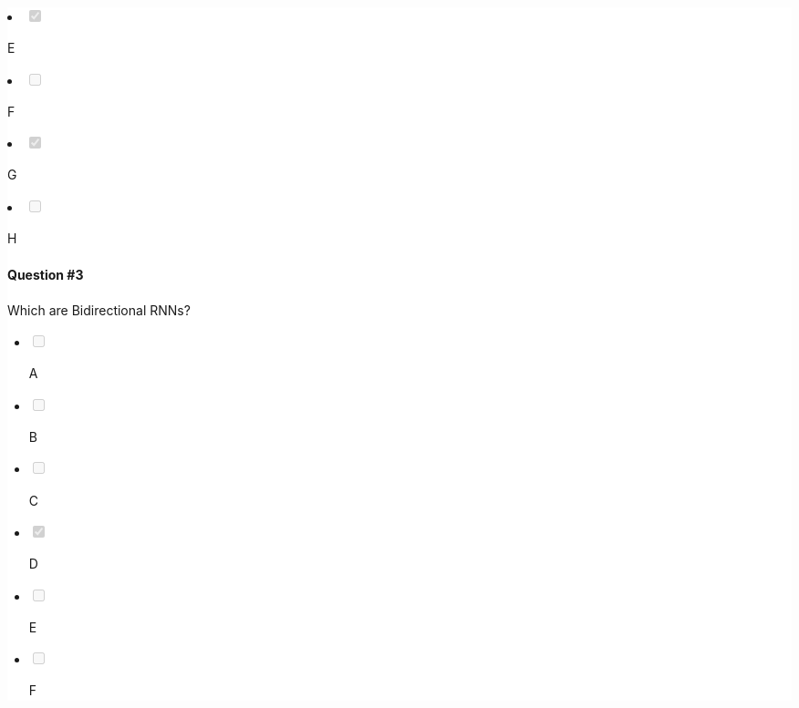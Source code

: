   </li>
  <li class="">
    <input type="checkbox" data-quiz-question-id="1017" data-quiz-answer-id="1585691467002" disabled="" checked="">
    <p>E</p>
  </li>
  <li class="">
    <input type="checkbox" data-quiz-question-id="1017" data-quiz-answer-id="1585695077559" disabled="">
    <p>F</p>
  </li>
  <li class="">
    <input type="checkbox" data-quiz-question-id="1017" data-quiz-answer-id="1585695081590" disabled="" checked="">
    <p>G</p>
  </li>
  <li class="">
    <input type="checkbox" data-quiz-question-id="1017" data-quiz-answer-id="1585695085319" disabled="">
    <p>H</p>
  </li>
</ul>

  

</div>
</div>
<div class="quiz_question_item_container" data-role="quiz_question1018" data-position="4">
  <div class=" clearfix" id="quiz_question-1018">
    
  <h4 class="quiz_question">Question #3</h4>

  

  
  <p>Which are Bidirectional RNNs?</p>

  
  <ul class="quiz_question_answers" data-question-id="1018">
  <li class="">
  <input type="checkbox" data-quiz-question-id="1018" data-quiz-answer-id="1585691474220" disabled="">
  <p>A</p>
  </li>
  <li class="">
    <input type="checkbox" data-quiz-question-id="1018" data-quiz-answer-id="1585691475433" disabled="">
    <p>B</p>
  </li>
  <li class="">
    <input type="checkbox" data-quiz-question-id="1018" data-quiz-answer-id="1585691480256" disabled="">
    <p>C</p>
  </li>
  <li class="">
    <input type="checkbox" data-quiz-question-id="1018" data-quiz-answer-id="1585691484059" disabled="" checked="">
    <p>D</p>
  </li>
  <li class="">
    <input type="checkbox" data-quiz-question-id="1018" data-quiz-answer-id="1585691505533" disabled="">
    <p>E</p>
  </li>
  <li class="">
    <input type="checkbox" data-quiz-question-id="1018" data-quiz-answer-id="1585695107451" disabled="">
    <p>F</p>